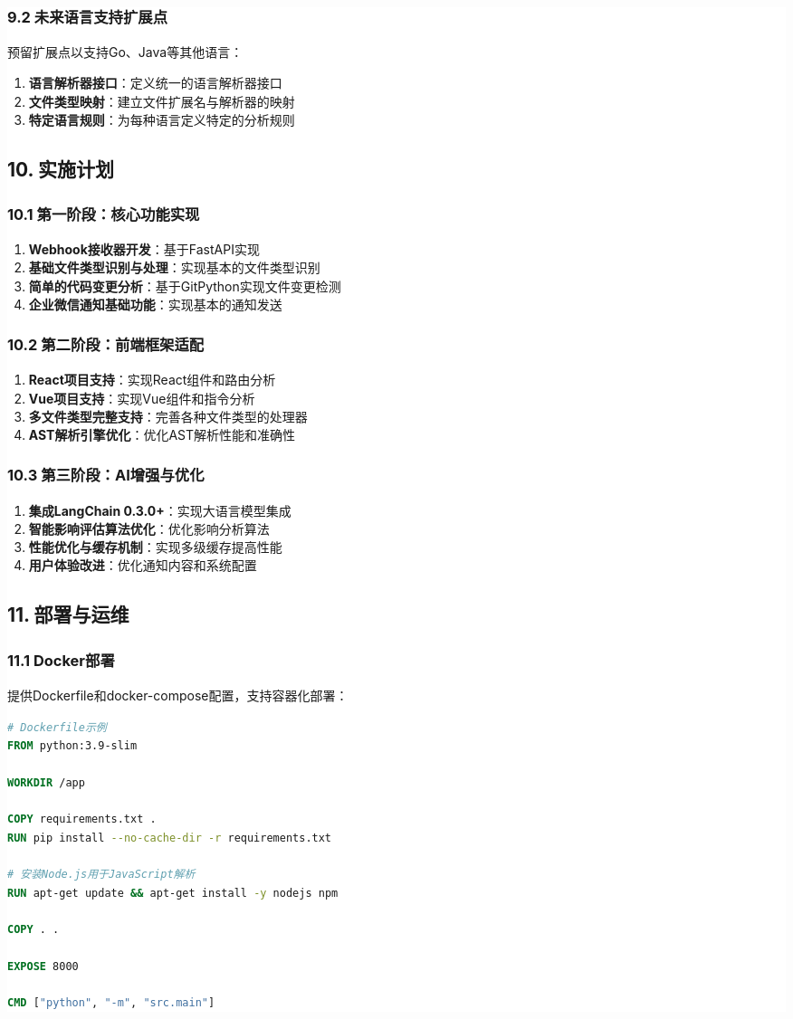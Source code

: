 ### 9.2 未来语言支持扩展点

预留扩展点以支持Go、Java等其他语言：

1. **语言解析器接口**：定义统一的语言解析器接口
2. **文件类型映射**：建立文件扩展名与解析器的映射
3. **特定语言规则**：为每种语言定义特定的分析规则

## 10. 实施计划

### 10.1 第一阶段：核心功能实现

1. **Webhook接收器开发**：基于FastAPI实现
2. **基础文件类型识别与处理**：实现基本的文件类型识别
3. **简单的代码变更分析**：基于GitPython实现文件变更检测
4. **企业微信通知基础功能**：实现基本的通知发送

### 10.2 第二阶段：前端框架适配

1. **React项目支持**：实现React组件和路由分析
2. **Vue项目支持**：实现Vue组件和指令分析
3. **多文件类型完整支持**：完善各种文件类型的处理器
4. **AST解析引擎优化**：优化AST解析性能和准确性

### 10.3 第三阶段：AI增强与优化

1. **集成LangChain 0.3.0+**：实现大语言模型集成
2. **智能影响评估算法优化**：优化影响分析算法
3. **性能优化与缓存机制**：实现多级缓存提高性能
4. **用户体验改进**：优化通知内容和系统配置

## 11. 部署与运维

### 11.1 Docker部署

提供Dockerfile和docker-compose配置，支持容器化部署：

```dockerfile
# Dockerfile示例
FROM python:3.9-slim

WORKDIR /app

COPY requirements.txt .
RUN pip install --no-cache-dir -r requirements.txt

# 安装Node.js用于JavaScript解析
RUN apt-get update && apt-get install -y nodejs npm

COPY . .

EXPOSE 8000

CMD ["python", "-m", "src.main"]
```
